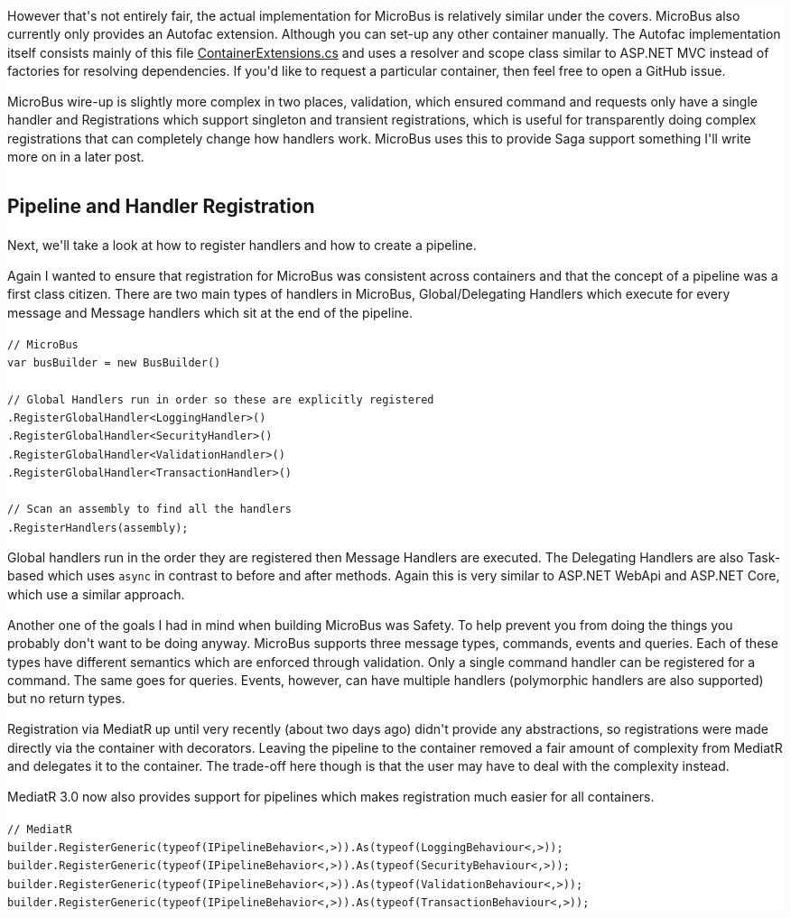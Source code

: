 However that's not entirely fair, the actual implementation for MicroBus is relatively similar under the covers. MicroBus also currently only provides an Autofac extension. Although you can set-up any other container manually. The Autofac implementation itself consists mainly of this file [ContainerExtensions.cs](https://github.com/Lavinski/Enexure.MicroBus/blob/master/src/Enexure.MicroBus.Autofac/ContainerExtensions.cs) and uses a resolver and scope class similar to ASP.NET MVC instead of factories for resolving dependencies. If you'd like to request a particular container, then feel free to open a GitHub issue.

MicroBus wire-up is slightly more complex in two places, validation, which ensured command and requests only have a single handler and Registrations which support singleton and transient registrations, which is useful for transparently doing complex registrations that can completely change how handlers work. MicroBus uses this to provide Saga support something I'll write more on in a later post.

## Pipeline and Handler Registration

Next, we'll take a look at how to register handlers and how to create a pipeline.

Again I wanted to ensure that registration for MicroBus was consistent across containers and that the concept of a pipeline was a first class citizen. There are two main types of handlers in MicroBus, Global/Delegating Handlers which execute for every message and Message handlers which sit at the end of the pipeline.

    // MicroBus
    var busBuilder = new BusBuilder()
    
    // Global Handlers run in order so these are explicitly registered
    .RegisterGlobalHandler<LoggingHandler>()
    .RegisterGlobalHandler<SecurityHandler>()
    .RegisterGlobalHandler<ValidationHandler>()
    .RegisterGlobalHandler<TransactionHandler>()
    
    // Scan an assembly to find all the handlers
    .RegisterHandlers(assembly);

Global handlers run in the order they are registered then Message Handlers are executed. The Delegating Handlers are also Task-based which uses `async` in contrast to before and after methods. Again this is very similar to ASP.NET WebApi and ASP.NET Core, which use a similar approach.

Another one of the goals I had in mind when building MicroBus was Safety. To help prevent you from doing the things you probably don't want to be doing anyway. MicroBus supports three message types, commands, events and queries. Each of these types have different semantics which are enforced through validation. Only a single command handler can be registered for a command. The same goes for queries. Events, however, can have multiple handlers (polymorphic handlers are also supported) but no return types.

Registration via MediatR up until very recently (about two days ago) didn't provide any abstractions, so registrations were made directly via the container with decorators. Leaving the pipeline to the container removed a fair amount of complexity from MediatR and delegates it to the container. The trade-off here though is that the user may have to deal with the complexity instead.

MediatR 3.0 now also provides support for pipelines which makes registration much easier for all containers.

    // MediatR
    builder.RegisterGeneric(typeof(IPipelineBehavior<,>)).As(typeof(LoggingBehaviour<,>));
    builder.RegisterGeneric(typeof(IPipelineBehavior<,>)).As(typeof(SecurityBehaviour<,>));
    builder.RegisterGeneric(typeof(IPipelineBehavior<,>)).As(typeof(ValidationBehaviour<,>));
    builder.RegisterGeneric(typeof(IPipelineBehavior<,>)).As(typeof(TransactionBehaviour<,>));
